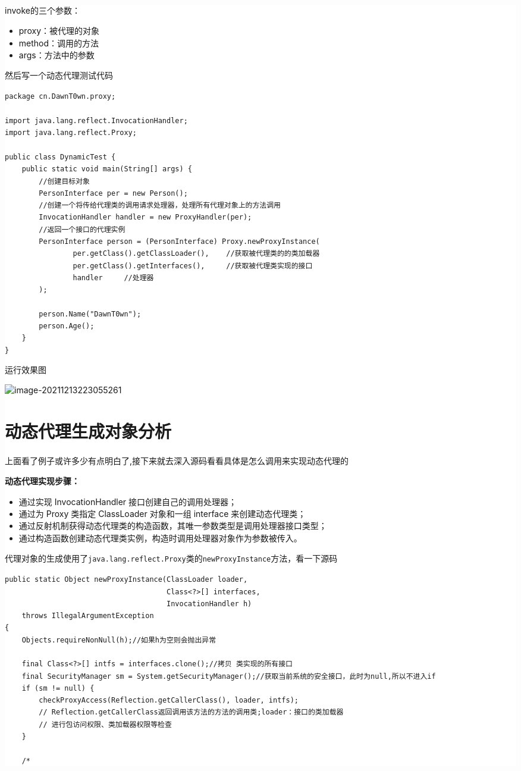 invoke的三个参数：

- proxy：被代理的对象
- method：调用的方法
- args：方法中的参数

然后写一个动态代理测试代码

```
package cn.DawnT0wn.proxy;

import java.lang.reflect.InvocationHandler;
import java.lang.reflect.Proxy;

public class DynamicTest {
    public static void main(String[] args) {
        //创建目标对象
        PersonInterface per = new Person();
        //创建一个将传给代理类的调用请求处理器，处理所有代理对象上的方法调用
        InvocationHandler handler = new ProxyHandler(per);
        //返回一个接口的代理实例
        PersonInterface person = (PersonInterface) Proxy.newProxyInstance(
                per.getClass().getClassLoader(),    //获取被代理类的的类加载器
                per.getClass().getInterfaces(),     //获取被代理类实现的接口
                handler     //处理器
        );

        person.Name("DawnT0wn");
        person.Age();
    }
}
```

运行效果图

![image-20211213223055261](C:\Users\ga't'c\AppData\Roaming\Typora\typora-user-images\image-20211213223055261.png)

# 动态代理生成对象分析

上面看了例子或许多少有点明白了,接下来就去深入源码看看具体是怎么调用来实现动态代理的

**动态代理实现步骤：**

- 通过实现 InvocationHandler 接口创建自己的调用处理器；
- 通过为 Proxy 类指定 ClassLoader 对象和一组 interface 来创建动态代理类；
- 通过反射机制获得动态代理类的构造函数，其唯一参数类型是调用处理器接口类型；
- 通过构造函数创建动态代理类实例，构造时调用处理器对象作为参数被传入。

代理对象的生成使用了`java.lang.reflect.Proxy`类的`newProxyInstance`方法，看一下源码

```
public static Object newProxyInstance(ClassLoader loader,
                                      Class<?>[] interfaces,
                                      InvocationHandler h)
    throws IllegalArgumentException
{
    Objects.requireNonNull(h);//如果h为空则会抛出异常

    final Class<?>[] intfs = interfaces.clone();//拷贝 类实现的所有接口
    final SecurityManager sm = System.getSecurityManager();//获取当前系统的安全接口，此时为null,所以不进入if
    if (sm != null) {
        checkProxyAccess(Reflection.getCallerClass(), loader, intfs);
        // Reflection.getCallerClass返回调用该方法的方法的调用类;loader：接口的类加载器
	    // 进行包访问权限、类加载器权限等检查
    }

    /*
```